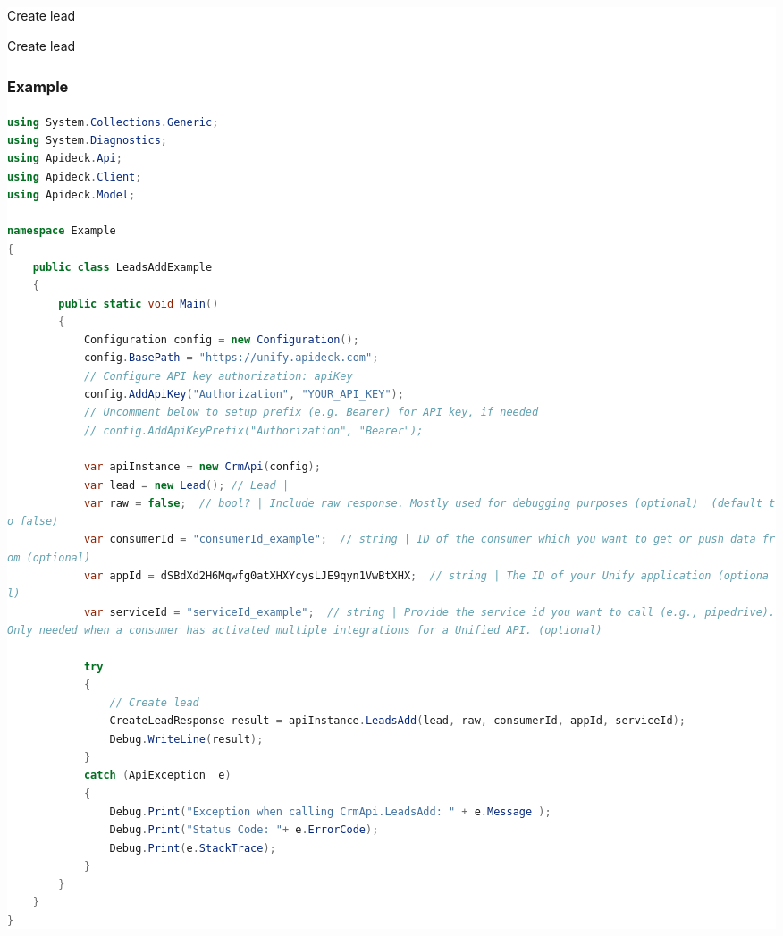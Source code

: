 Create lead

Create lead

### Example
```csharp
using System.Collections.Generic;
using System.Diagnostics;
using Apideck.Api;
using Apideck.Client;
using Apideck.Model;

namespace Example
{
    public class LeadsAddExample
    {
        public static void Main()
        {
            Configuration config = new Configuration();
            config.BasePath = "https://unify.apideck.com";
            // Configure API key authorization: apiKey
            config.AddApiKey("Authorization", "YOUR_API_KEY");
            // Uncomment below to setup prefix (e.g. Bearer) for API key, if needed
            // config.AddApiKeyPrefix("Authorization", "Bearer");

            var apiInstance = new CrmApi(config);
            var lead = new Lead(); // Lead | 
            var raw = false;  // bool? | Include raw response. Mostly used for debugging purposes (optional)  (default to false)
            var consumerId = "consumerId_example";  // string | ID of the consumer which you want to get or push data from (optional) 
            var appId = dSBdXd2H6Mqwfg0atXHXYcysLJE9qyn1VwBtXHX;  // string | The ID of your Unify application (optional) 
            var serviceId = "serviceId_example";  // string | Provide the service id you want to call (e.g., pipedrive). Only needed when a consumer has activated multiple integrations for a Unified API. (optional) 

            try
            {
                // Create lead
                CreateLeadResponse result = apiInstance.LeadsAdd(lead, raw, consumerId, appId, serviceId);
                Debug.WriteLine(result);
            }
            catch (ApiException  e)
            {
                Debug.Print("Exception when calling CrmApi.LeadsAdd: " + e.Message );
                Debug.Print("Status Code: "+ e.ErrorCode);
                Debug.Print(e.StackTrace);
            }
        }
    }
}
```
